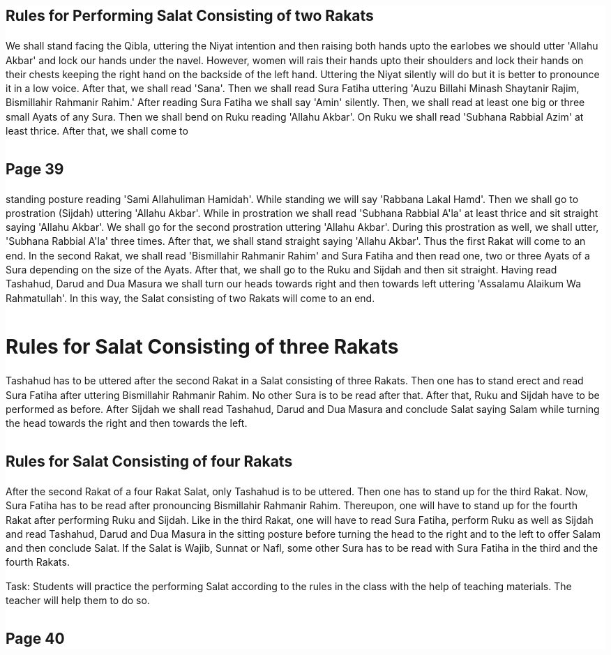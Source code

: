 ## Rules for Performing Salat Consisting of two Rakats

We shall stand facing the Qibla, uttering the Niyat intention and then raising both hands upto the earlobes we should utter 'Allahu Akbar' and lock our hands under the navel. However, women will rais their hands upto their shoulders and lock their hands on their chests keeping the right hand on the backside of the left hand. Uttering the Niyat silently will do but it is better to pronounce it in a low voice. After that, we shall read 'Sana'. Then we shall read Sura Fatiha uttering 'Auzu Billahi Minash Shaytanir Rajim, Bismillahir Rahmanir Rahim.' After reading Sura Fatiha we shall say 'Amin' silently. Then, we shall read at least one big or three small Ayats of any Sura. Then we shall bend on Ruku reading 'Allahu Akbar'. On Ruku we shall read 'Subhana Rabbial Azim' at least thrice. After that, we shall come to


## Page 39

standing posture reading 'Sami Allahuliman Hamidah'. While standing we will say 'Rabbana Lakal Hamd'. Then we shall go to prostration (Sijdah) uttering 'Allahu Akbar'. While in prostration we shall read 'Subhana Rabbial A'la' at least thrice and sit straight saying 'Allahu Akbar'. We shall go for the second prostration uttering 'Allahu Akbar'. During this prostration as well, we shall utter, 'Subhana Rabbial A'la' three times. After that, we shall stand straight saying 'Allahu Akbar'. Thus the first Rakat will come to an end. In the second Rakat, we shall read 'Bismillahir Rahmanir Rahim' and Sura Fatiha and then read one, two or three Ayats of a Sura depending on the size of the Ayats. After that, we shall go to the Ruku and Sijdah and then sit straight. Having read Tashahud, Darud and Dua Masura we shall turn our heads towards right and then towards left uttering 'Assalamu Alaikum Wa Rahmatullah'. In this way, the Salat consisting of two Rakats will come to an end.

# Rules for Salat Consisting of three Rakats 

Tashahud has to be uttered after the second Rakat in a Salat consisting of three Rakats. Then one has to stand erect and read Sura Fatiha after uttering Bismillahir Rahmanir Rahim. No other Sura is to be read after that. After that, Ruku and Sijdah have to be performed as before. After Sijdah we shall read Tashahud, Darud and Dua Masura and conclude Salat saying Salam while turning the head towards the right and then towards the left.

## Rules for Salat Consisting of four Rakats

After the second Rakat of a four Rakat Salat, only Tashahud is to be uttered. Then one has to stand up for the third Rakat. Now, Sura Fatiha has to be read after pronouncing Bismillahir Rahmanir Rahim. Thereupon, one will have to stand up for the fourth Rakat after performing Ruku and Sijdah. Like in the third Rakat, one will have to read Sura Fatiha, perform Ruku as well as Sijdah and read Tashahud, Darud and Dua Masura in the sitting posture before turning the head to the right and to the left to offer Salam and then conclude Salat. If the Salat is Wajib, Sunnat or Nafl, some other Sura has to be read with Sura Fatiha in the third and the fourth Rakats.

Task: Students will practice the performing Salat according to the rules in the class with the help of teaching materials. The teacher will help them to do so.


## Page 40

